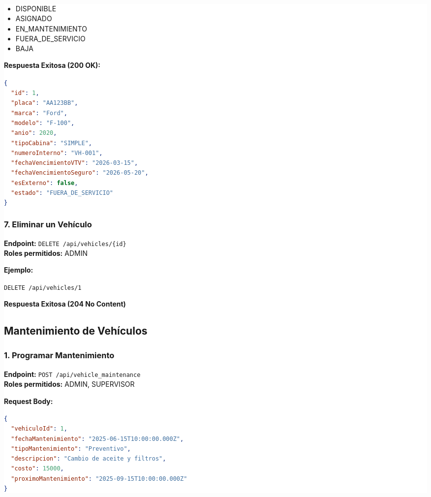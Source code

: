 - DISPONIBLE
- ASIGNADO
- EN_MANTENIMIENTO
- FUERA_DE_SERVICIO
- BAJA

**Respuesta Exitosa (200 OK):**

```json
{
  "id": 1,
  "placa": "AA123BB",
  "marca": "Ford",
  "modelo": "F-100",
  "anio": 2020,
  "tipoCabina": "SIMPLE",
  "numeroInterno": "VH-001",
  "fechaVencimientoVTV": "2026-03-15",
  "fechaVencimientoSeguro": "2026-05-20",
  "esExterno": false,
  "estado": "FUERA_DE_SERVICIO"
}
```

### 7. Eliminar un Vehículo

**Endpoint:** `DELETE /api/vehicles/{id}`  
**Roles permitidos:** ADMIN

**Ejemplo:**

```
DELETE /api/vehicles/1
```

**Respuesta Exitosa (204 No Content)**

## Mantenimiento de Vehículos

### 1. Programar Mantenimiento

**Endpoint:** `POST /api/vehicle_maintenance`  
**Roles permitidos:** ADMIN, SUPERVISOR

**Request Body:**

```json
{
  "vehiculoId": 1,
  "fechaMantenimiento": "2025-06-15T10:00:00.000Z",
  "tipoMantenimiento": "Preventivo",
  "descripcion": "Cambio de aceite y filtros",
  "costo": 15000,
  "proximoMantenimiento": "2025-09-15T10:00:00.000Z"
}
```
